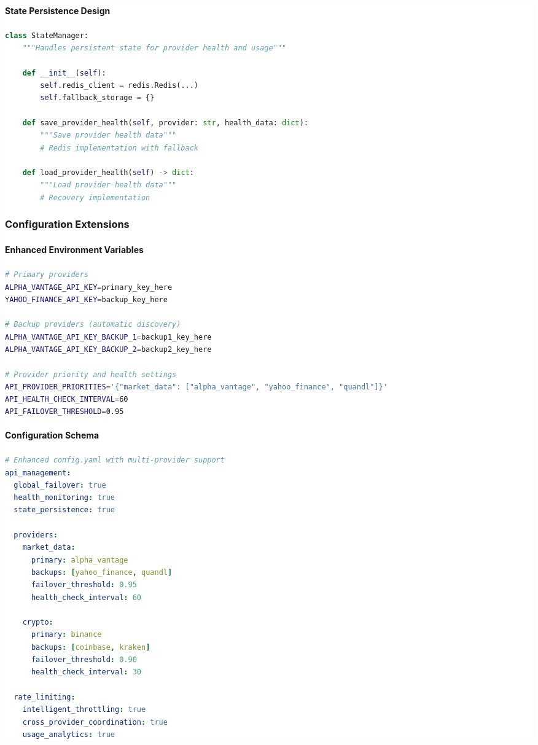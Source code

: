 #### State Persistence Design
```python
class StateManager:
    """Handles persistent state for provider health and usage"""
    
    def __init__(self):
        self.redis_client = redis.Redis(...)
        self.fallback_storage = {}
    
    def save_provider_health(self, provider: str, health_data: dict):
        """Save provider health data"""
        # Redis implementation with fallback
    
    def load_provider_health(self) -> dict:
        """Load provider health data"""
        # Recovery implementation
```

### Configuration Extensions

#### Enhanced Environment Variables
```bash
# Primary providers
ALPHA_VANTAGE_API_KEY=primary_key_here
YAHOO_FINANCE_API_KEY=backup_key_here

# Backup providers (automatic discovery)
ALPHA_VANTAGE_API_KEY_BACKUP_1=backup1_key_here
ALPHA_VANTAGE_API_KEY_BACKUP_2=backup2_key_here

# Provider priority and health settings
API_PROVIDER_PRIORITIES='{"market_data": ["alpha_vantage", "yahoo_finance", "quandl"]}'
API_HEALTH_CHECK_INTERVAL=60
API_FAILOVER_THRESHOLD=0.95
```

#### Configuration Schema
```yaml
# Enhanced config.yaml with multi-provider support
api_management:
  global_failover: true
  health_monitoring: true
  state_persistence: true
  
  providers:
    market_data:
      primary: alpha_vantage
      backups: [yahoo_finance, quandl]
      failover_threshold: 0.95
      health_check_interval: 60
      
    crypto:
      primary: binance
      backups: [coinbase, kraken]
      failover_threshold: 0.90
      health_check_interval: 30
      
  rate_limiting:
    intelligent_throttling: true
    cross_provider_coordination: true
    usage_analytics: true
```
